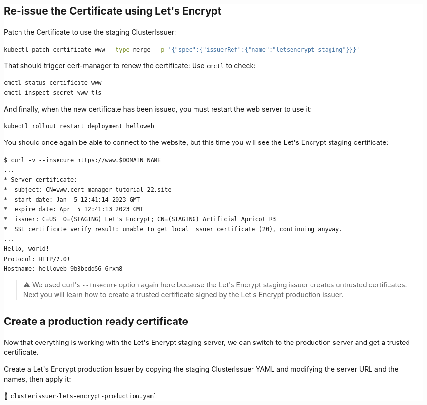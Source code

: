
## Re-issue the Certificate using Let's Encrypt

Patch the Certificate to use the staging ClusterIssuer:

```bash
kubectl patch certificate www --type merge  -p '{"spec":{"issuerRef":{"name":"letsencrypt-staging"}}}'
```

That should trigger cert-manager to renew the certificate:
Use `cmctl` to check:

```bash
cmctl status certificate www
cmctl inspect secret www-tls
```

And finally, when the new certificate has been issued, you must restart the web server to use it:

```bash
kubectl rollout restart deployment helloweb
```

You should once again be able to connect to the website, but this time you will see the Let's Encrypt staging certificate:

```terminal
$ curl -v --insecure https://www.$DOMAIN_NAME
...
* Server certificate:
*  subject: CN=www.cert-manager-tutorial-22.site
*  start date: Jan  5 12:41:14 2023 GMT
*  expire date: Apr  5 12:41:13 2023 GMT
*  issuer: C=US; O=(STAGING) Let's Encrypt; CN=(STAGING) Artificial Apricot R3
*  SSL certificate verify result: unable to get local issuer certificate (20), continuing anyway.
...
Hello, world!
Protocol: HTTP/2.0!
Hostname: helloweb-9b8bcdd56-6rxm8
```

> ⚠️ We used curl's `--insecure` option again here because the Let's Encrypt staging issuer creates untrusted certificates.
> Next you will learn how to create a trusted certificate signed by the Let's Encrypt production issuer.

## Create a production ready certificate

Now that everything is working with the Let's Encrypt staging server, we can switch to the production server and get a trusted certificate.

Create a Let's Encrypt production Issuer by copying the staging ClusterIssuer YAML and modifying the server URL and the names,
then apply it:

```yaml file=../../../../public/docs/tutorials/getting-started-aks-letsencrypt/clusterissuer-lets-encrypt-production.yaml
```
🔗 <a href="clusterissuer-lets-encrypt-production.yaml">`clusterissuer-lets-encrypt-production.yaml`</a>
